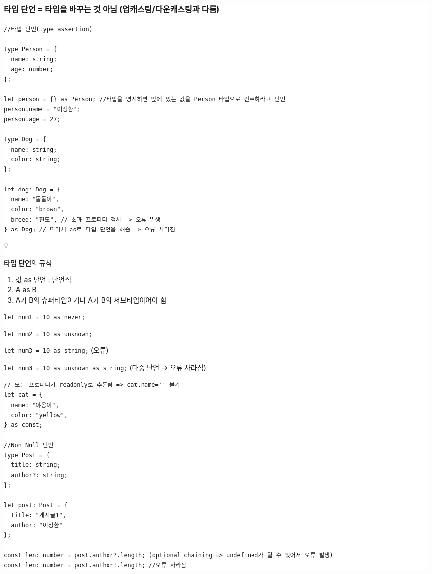 ### 타입 단언 = 타입을 바꾸는 것 아님 (업캐스팅/다운캐스팅과 다름)

```tsx
//타입 단언(type assertion)

type Person = {
  name: string;
  age: number;
};

let person = {} as Person; //타입을 명시하면 앞에 있는 값을 Person 타입으로 간주하라고 단언
person.name = "이정환";
person.age = 27;

type Dog = {
  name: string;
  color: string;
};

let dog: Dog = {
  name: "돌돌이",
  color: "brown",
  breed: "진도", // 초과 프로퍼티 검사 -> 오류 발생
} as Dog; // 따라서 as로 타입 단언을 해줌 -> 오류 사라짐
```

<aside>
💡

**타입 단언**의 규칙

1. 값 as 단언 : 단언식
2. A as B
3. A가 B의 슈퍼타입이거나 A가 B의 서브타입이어야 함

`let num1 = 10 as never;`

`let num2 = 10 as unknown;`

`let num3 = 10 as string;` (오류)

`let num3 = 10 as unknown as string;` (다중 단언 → 오류 사라짐)

</aside>

```tsx
// 모든 프로퍼티가 readonly로 추론됨 => cat.name='' 불가
let cat = {
  name: "야옹이",
  color: "yellow",
} as const;

//Non Null 단언
type Post = {
  title: string;
  author?: string;
};

let post: Post = {
  title: "게시글1",
  author: "이정환"
};

const len: number = post.author?.length; (optional chaining => undefined가 될 수 있어서 오류 발생)
const len: number = post.author!.length; //오류 사라짐
```
